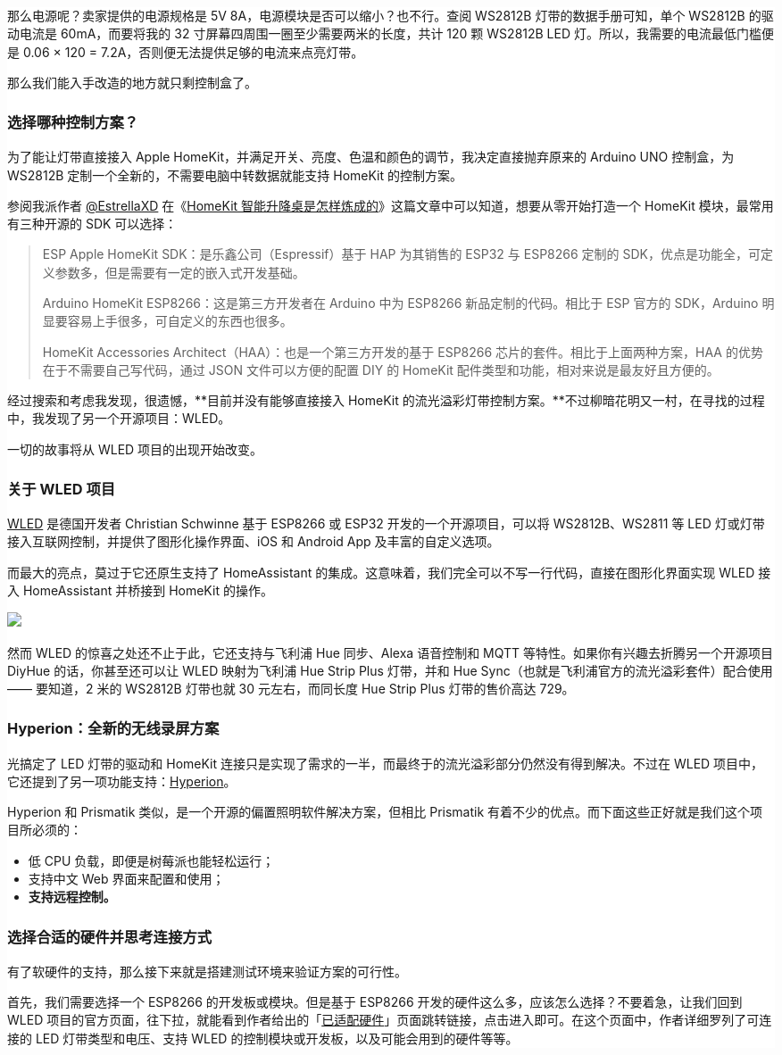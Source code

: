 那么电源呢？卖家提供的电源规格是 5V 8A，电源模块是否可以缩小？也不行。查阅 WS2812B 灯带的数据手册可知，单个 WS2812B 的驱动电流是 60mA，而要将我的 32 寸屏幕四周围一圈至少需要两米的长度，共计 120 颗 WS2812B LED 灯。所以，我需要的电流最低门槛便是 0.06 × 120 = 7.2A，否则便无法提供足够的电流来点亮灯带。

那么我们能入手改造的地方就只剩控制盒了。

### 选择哪种控制方案？

为了能让灯带直接接入 Apple HomeKit，并满足开关、亮度、色温和颜色的调节，我决定直接抛弃原来的 Arduino UNO 控制盒，为 WS2812B 定制一个全新的，不需要电脑中转数据就能支持 HomeKit 的控制方案。

参阅我派作者 [@EstrellaXD](https://sspai.com/u/estrella/updates) 在《[HomeKit 智能升降桌是怎样炼成的](https://sspai.com/prime/story/homekit-smart-standing-desk)》这篇文章中可以知道，想要从零开始打造一个 HomeKit 模块，最常用有三种开源的 SDK 可以选择：

> ESP Apple HomeKit SDK：是乐鑫公司（Espressif）基于 HAP 为其销售的 ESP32 与 ESP8266 定制的 SDK，优点是功能全，可定义参数多，但是需要有一定的嵌入式开发基础。
> 
> Arduino HomeKit ESP8266：这是第三方开发者在 Arduino 中为 ESP8266 新品定制的代码。相比于 ESP 官方的 SDK，Arduino 明显要容易上手很多，可自定义的东西也很多。
> 
> HomeKit Accessories Architect（HAA）：也是一个第三方开发的基于 ESP8266 芯片的套件。相比于上面两种方案，HAA 的优势在于不需要自己写代码，通过 JSON 文件可以方便的配置 DIY 的 HomeKit 配件类型和功能，相对来说是最友好且方便的。

经过搜索和考虑我发现，很遗憾，**目前并没有能够直接接入 HomeKit 的流光溢彩灯带控制方案。**不过柳暗花明又一村，在寻找的过程中，我发现了另一个开源项目：WLED。

一切的故事将从 WLED 项目的出现开始改变。

### 关于 WLED 项目

[WLED](https://kno.wled.ge/) 是德国开发者 Christian Schwinne 基于 ESP8266 或 ESP32 开发的一个开源项目，可以将 WS2812B、WS2811 等 LED 灯或灯带接入互联网控制，并提供了图形化操作界面、iOS 和 Android App 及丰富的自定义选项。

而最大的亮点，莫过于它还原生支持了 HomeAssistant 的集成。这意味着，我们完全可以不写一行代码，直接在图形化界面实现 WLED 接入 HomeAssistant 并桥接到 HomeKit 的操作。

![](https://cdn.sspai.com/2022/11/09/13bc6cd2a83e0cd73f5f92268a155a0e.png?imageView2/2/w/1120/q/40/interlace/1/ignore-error/1)

然而 WLED 的惊喜之处还不止于此，它还支持与飞利浦 Hue 同步、Alexa 语音控制和 MQTT 等特性。如果你有兴趣去折腾另一个开源项目 DiyHue 的话，你甚至还可以让 WLED 映射为飞利浦 Hue Strip Plus 灯带，并和 Hue Sync（也就是飞利浦官方的流光溢彩套件）配合使用 —— 要知道，2 米的 WS2812B 灯带也就 30 元左右，而同长度 Hue Strip Plus 灯带的售价高达 729。

### Hyperion：全新的无线录屏方案

光搞定了 LED 灯带的驱动和 HomeKit 连接只是实现了需求的一半，而最终于的流光溢彩部分仍然没有得到解决。不过在 WLED 项目中，它还提到了另一项功能支持：[Hyperion](https://github.com/hyperion-project/hyperion.ng)。

Hyperion 和 Prismatik 类似，是一个开源的偏置照明软件解决方案，但相比 Prismatik 有着不少的优点。而下面这些正好就是我们这个项目所必须的：

-   低 CPU 负载，即便是树莓派也能轻松运行；
-   支持中文 Web 界面来配置和使用；
-   **支持远程控制。**

### 选择合适的硬件并思考连接方式

有了软硬件的支持，那么接下来就是搭建测试环境来验证方案的可行性。

首先，我们需要选择一个 ESP8266 的开发板或模块。但是基于 ESP8266 开发的硬件这么多，应该怎么选择？不要着急，让我们回到 WLED 项目的官方页面，往下拉，就能看到作者给出的「[已适配硬件](https://kno.wled.ge/basics/compatible-hardware)」页面跳转链接，点击进入即可。在这个页面中，作者详细罗列了可连接的 LED 灯带类型和电压、支持 WLED 的控制模块或开发板，以及可能会用到的硬件等等。
